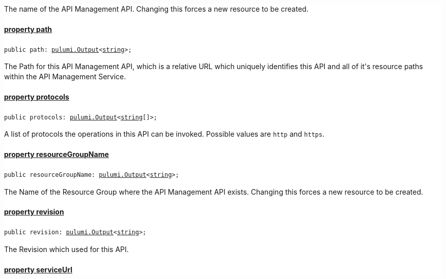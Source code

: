 The name of the API Management API. Changing this forces a new resource to be created.

<h4 class="pdoc-member-header" id="Api-path">
<a class="pdoc-child-name" href="https://github.com/pulumi/pulumi-azure/blob/{{< param git_sha >}}/sdk/nodejs/apimanagement/api.ts#L102">property <b>path</b></a>
</h4>

<pre class="highlight"><code><span class='kd'>public </span>path: <a href='/docs/reference/pkg/nodejs/pulumi/pulumi/#Output'>pulumi.Output</a>&lt;<span class='kd'><a href='https://developer.mozilla.org/en-US/docs/Web/JavaScript/Reference/Global_Objects/String'>string</a></span>&gt;;</code></pre>

The Path for this API Management API, which is a relative URL which uniquely identifies this API and all of it's resource paths within the API Management Service.

<h4 class="pdoc-member-header" id="Api-protocols">
<a class="pdoc-child-name" href="https://github.com/pulumi/pulumi-azure/blob/{{< param git_sha >}}/sdk/nodejs/apimanagement/api.ts#L106">property <b>protocols</b></a>
</h4>

<pre class="highlight"><code><span class='kd'>public </span>protocols: <a href='/docs/reference/pkg/nodejs/pulumi/pulumi/#Output'>pulumi.Output</a>&lt;<span class='kd'><a href='https://developer.mozilla.org/en-US/docs/Web/JavaScript/Reference/Global_Objects/String'>string</a></span>[]&gt;;</code></pre>

A list of protocols the operations in this API can be invoked. Possible values are `http` and `https`.

<h4 class="pdoc-member-header" id="Api-resourceGroupName">
<a class="pdoc-child-name" href="https://github.com/pulumi/pulumi-azure/blob/{{< param git_sha >}}/sdk/nodejs/apimanagement/api.ts#L110">property <b>resourceGroupName</b></a>
</h4>

<pre class="highlight"><code><span class='kd'>public </span>resourceGroupName: <a href='/docs/reference/pkg/nodejs/pulumi/pulumi/#Output'>pulumi.Output</a>&lt;<span class='kd'><a href='https://developer.mozilla.org/en-US/docs/Web/JavaScript/Reference/Global_Objects/String'>string</a></span>&gt;;</code></pre>

The Name of the Resource Group where the API Management API exists. Changing this forces a new resource to be created.

<h4 class="pdoc-member-header" id="Api-revision">
<a class="pdoc-child-name" href="https://github.com/pulumi/pulumi-azure/blob/{{< param git_sha >}}/sdk/nodejs/apimanagement/api.ts#L114">property <b>revision</b></a>
</h4>

<pre class="highlight"><code><span class='kd'>public </span>revision: <a href='/docs/reference/pkg/nodejs/pulumi/pulumi/#Output'>pulumi.Output</a>&lt;<span class='kd'><a href='https://developer.mozilla.org/en-US/docs/Web/JavaScript/Reference/Global_Objects/String'>string</a></span>&gt;;</code></pre>

The Revision which used for this API.

<h4 class="pdoc-member-header" id="Api-serviceUrl">
<a class="pdoc-child-name" href="https://github.com/pulumi/pulumi-azure/blob/{{< param git_sha >}}/sdk/nodejs/apimanagement/api.ts#L118">property <b>serviceUrl</b></a>
</h4>
